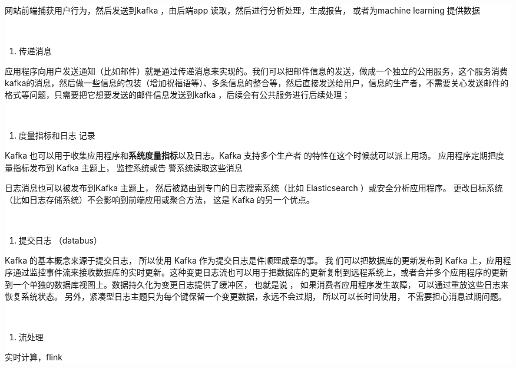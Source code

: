 网站前端捕获用户行为，然后发送到kafka ，由后端app 读取，然后进行分析处理，生成报告， 或者为machine learning 提供数据

<br/>

1. 传递消息

应用程序向用户发送通知（比如邮件）就是通过传递消息来实现的。我们可以把邮件信息的发送，做成一个独立的公用服务，这个服务消费kafka的消息，然后做一些信息的包装（增加祝福语等）、多条信息的整合等，然后直接发送给用户，信息的生产者，不需要关心发送邮件的格式等问题，只需要把它想要发送的邮件信息发送到kafka ，后续会有公共服务进行后续处理；

<br/>

1. 度量指标和日志 记录

Kafka 也可以用于收集应用程序和**系统度量指标**以及日志。Kafka 支持多个生产者 的特性在这个时候就可以派上用场。 应用程序定期把度量指标发布到 Kafka 主题上， 监控系统或告 警系统读取这些消息

日志消息也可以被发布到Kafka 主题上， 然后被路由到专门的日志搜索系统（比如 Elasticsearch ）或安全分析应用程序。 更改目标系统（比如日志存储系统）不会影响到前端应用或聚合方法， 这是 Kafka 的另一个优点。

<br/>

1. 提交日志 （databus）

Kafka 的基本概念来源于提交日志， 所以使用 Kafka 作为提交日志是件顺理成章的事。 我 们可以把数据库的更新发布到 Kafka 上，应用程序通过监控事件流来接收数据库的实时更新。这种变更日志流也可以用于把数据库的更新复制到远程系统上，或者合并多个应用程序的更新到一个单独的数据库视图上。数据持久化为变更日志提供了缓冲区， 也就是说 ， 如果消费者应用程序发生故障， 可以通过重放这些日志来恢复系统状态。 另外，紧凑型日志主题只为每个键保留一个变更数据，永远不会过期， 所以可以长时间使用， 不需要担心消息过期问题。

<br/>

1. 流处理

实时计算，flink 